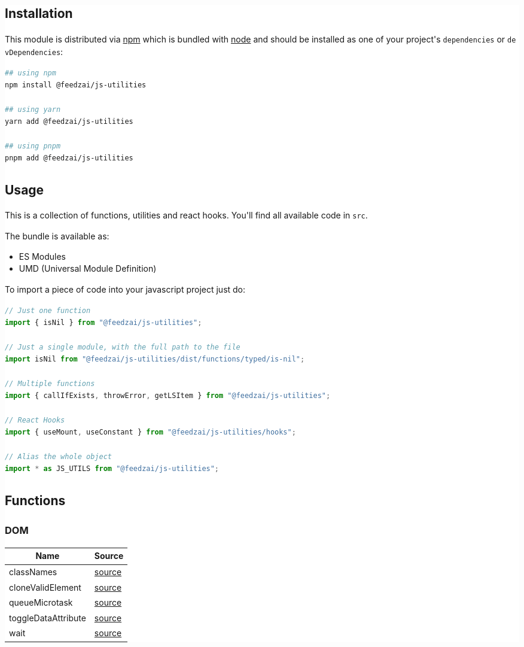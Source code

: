 

## Installation

This module is distributed via [npm][npm] which is bundled with [node][node] and
should be installed as one of your project's `dependencies` or `devDependencies`:

```sh
## using npm
npm install @feedzai/js-utilities

## using yarn
yarn add @feedzai/js-utilities

## using pnpm
pnpm add @feedzai/js-utilities
```

## Usage

This is a collection of functions, utilities and react hooks. You'll find all available code in `src`.

The bundle is available as:

- ES Modules
- UMD (Universal Module Definition)

To import a piece of code into your javascript project just do:

```js
// Just one function
import { isNil } from "@feedzai/js-utilities";

// Just a single module, with the full path to the file
import isNil from "@feedzai/js-utilities/dist/functions/typed/is-nil";

// Multiple functions
import { callIfExists, throwError, getLSItem } from "@feedzai/js-utilities";

// React Hooks
import { useMount, useConstant } from "@feedzai/js-utilities/hooks";

// Alias the whole object
import * as JS_UTILS from "@feedzai/js-utilities";
```

## Functions

### DOM

| Name                | Source                                                                                                 |
| ------------------- | ------------------------------------------------------------------------------------------------------ |
| classNames          | [source](https://github.com/feedzai/js-utilities/blob/main/src/functions/DOM/class-names.ts)           |
| cloneValidElement   | [source](https://github.com/feedzai/js-utilities/blob/main/src/functions/DOM/clone-valid-element.ts)   |
| queueMicrotask      | [source](https://github.com/feedzai/js-utilities/blob/main/src/functions/DOM/queue-microtask.ts)       |
| toggleDataAttribute | [source](https://github.com/feedzai/js-utilities/blob/main/src/functions/DOM/toggle-data-attribute.ts) |
| wait                | [source](https://github.com/feedzai/js-utilities/blob/main/src/functions/DOM/wait.ts)                  |


[npm]: https://www.npmjs.com
[node]: https://nodejs.org
[build-badge]: https://github.com/feedzai/js-utilities/actions/workflows/main.yml/badge.svg?branch=main
[build]: https://github.com/feedzai/js-utilities/actions/workflows/main.yml
[coverage-badge]: https://img.shields.io/codecov/c/github/feedzai/js-utilities.svg?style=flat-square
[coverage]: https://codecov.io/github/feedzai/js-utilities
[version-badge]: https://img.shields.io/npm/v/@feedzai/js-utilities.svg?style=flat-square
[package]: https://www.npmjs.com/package/@feedzai/js-utilities
[downloads-badge]: https://img.shields.io/npm/dm/@feedzai/js-utilities.svg?style=flat-square
[npmtrends]: http://www.npmtrends.com/@feedzai/js-utilities
[license-badge]: https://img.shields.io/npm/l/@feedzai/js-utilities.svg?style=flat-square
[license]: https://github.com/feedzai/js-utilities/blob/main/LICENSE
[prs-badge]: https://img.shields.io/badge/PRs-welcome-brightgreen.svg?style=flat-square
[prs]: http://makeapullrequest.com
[coc-badge]: https://img.shields.io/badge/code%20of-conduct-ff69b4.svg?style=flat-square
[coc]: https://github.com/feedzai/js-utilities/blob/main/other/CODE_OF_CONDUCT.md
[emojis]: https://github.com/all-contributors/all-contributors#emoji-key
[all-contributors]: https://github.com/all-contributors/all-contributors
[all-contributors-badge]: https://img.shields.io/github/all-contributors/feedzai/js-utilities?color=orange&style=flat-square
[issues]: https://github.com/feedzai/js-utilities/issues
[bugs]: https://github.com/feedzai/js-utilities/issues?utf8=%E2%9C%93&q=is%3Aissue+is%3Aopen+sort%3Acreated-desc+label%3Abug
[requests]: https://github.com/feedzai/js-utilities/issues?utf8=%E2%9C%93&q=is%3Aissue+is%3Aopen+sort%3Areactions-%2B1-desc+label%3Aenhancement
[good-first-issue]: https://github.com/feedzai/js-utilities/issues?utf8=%E2%9C%93&q=is%3Aissue+is%3Aopen+sort%3Areactions-%2B1-desc+label%3Aenhancement+label%3A%22good+first+issue%22